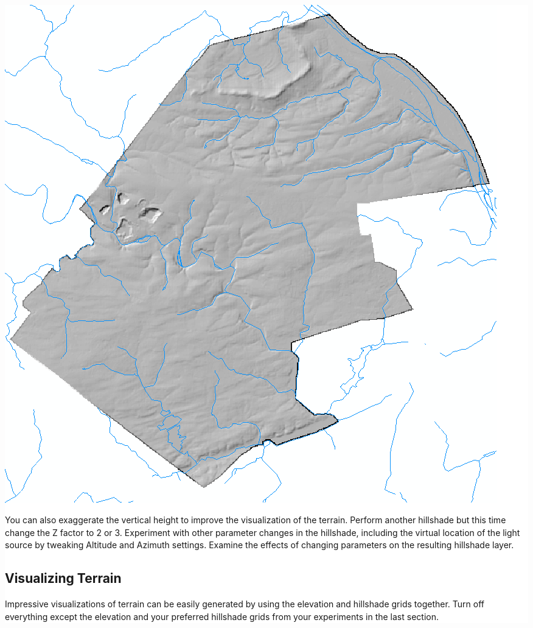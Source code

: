 ![](images/Hillshade.png) 

You can also exaggerate the vertical height to improve the visualization of the terrain. Perform another hillshade but this time change the Z factor to 2 or 3. Experiment with other parameter changes in the hillshade, including the virtual location of the light source by tweaking Altitude and Azimuth settings. Examine the effects of changing parameters on the resulting hillshade layer.

Visualizing Terrain
-------------------

Impressive visualizations of terrain can be easily generated by using the elevation and hillshade grids together. Turn off everything except the elevation and your preferred hillshade grids from your experiments in the last section.

